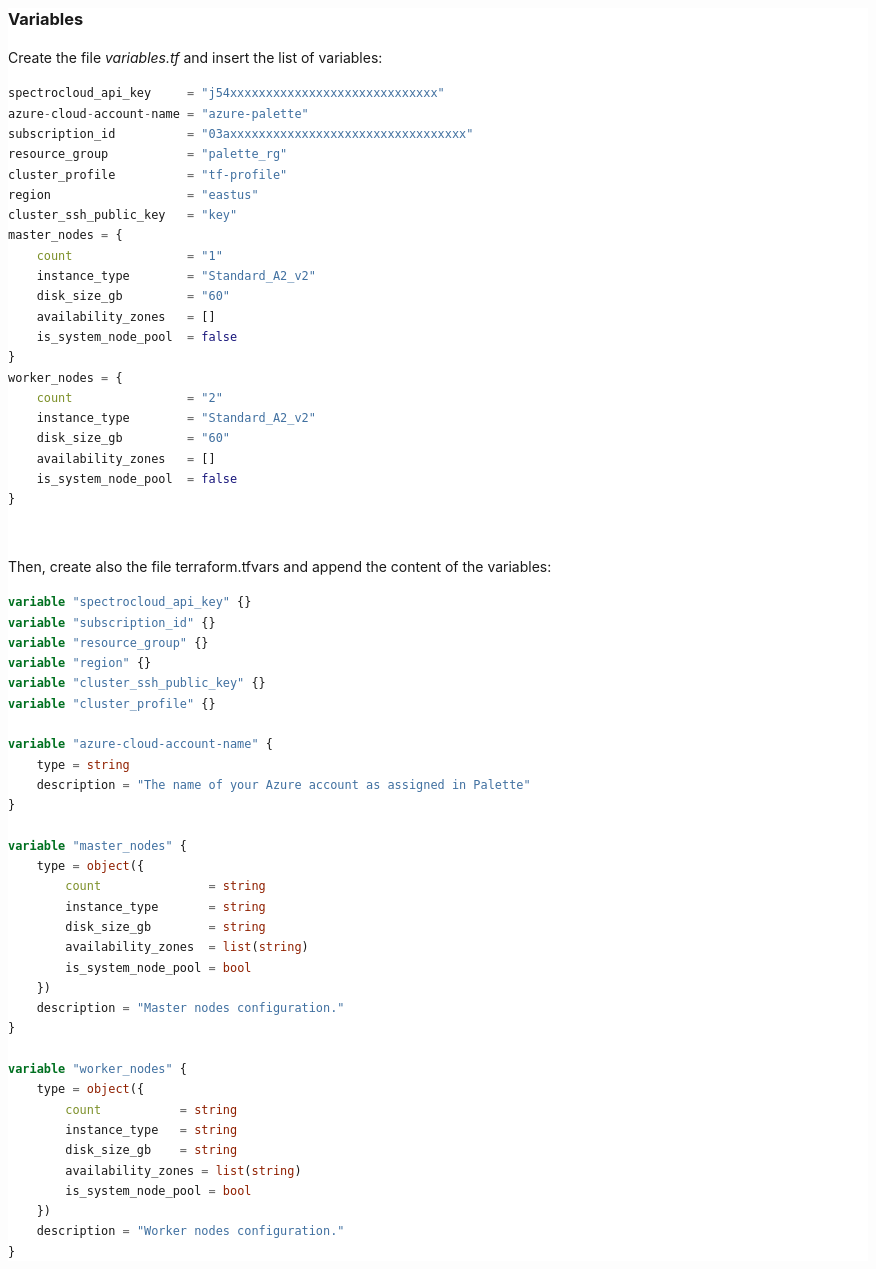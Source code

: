 ### Variables

Create the file *variables.tf* and insert the list of variables:

```terraform
spectrocloud_api_key     = "j54xxxxxxxxxxxxxxxxxxxxxxxxxxxxx"
azure-cloud-account-name = "azure-palette"
subscription_id          = "03axxxxxxxxxxxxxxxxxxxxxxxxxxxxxxxxx"
resource_group           = "palette_rg"
cluster_profile          = "tf-profile"
region                   = "eastus"
cluster_ssh_public_key   = "key"
master_nodes = {
    count                = "1"
    instance_type        = "Standard_A2_v2"
    disk_size_gb         = "60"
    availability_zones   = []
    is_system_node_pool  = false
}
worker_nodes = {
    count                = "2"
    instance_type        = "Standard_A2_v2"
    disk_size_gb         = "60"
    availability_zones   = []
    is_system_node_pool  = false
}
```

<br />

Then, create also the file terraform.tfvars and append the content of the variables:

```terraform
variable "spectrocloud_api_key" {}
variable "subscription_id" {}
variable "resource_group" {}
variable "region" {}
variable "cluster_ssh_public_key" {}
variable "cluster_profile" {}

variable "azure-cloud-account-name" {
    type = string
    description = "The name of your Azure account as assigned in Palette"
}

variable "master_nodes" {
    type = object({
        count               = string
        instance_type       = string
        disk_size_gb        = string
        availability_zones  = list(string)
        is_system_node_pool = bool
    })
    description = "Master nodes configuration."
}

variable "worker_nodes" {
    type = object({
        count           = string
        instance_type   = string
        disk_size_gb    = string
        availability_zones = list(string)
        is_system_node_pool = bool
    })
    description = "Worker nodes configuration."
}
```